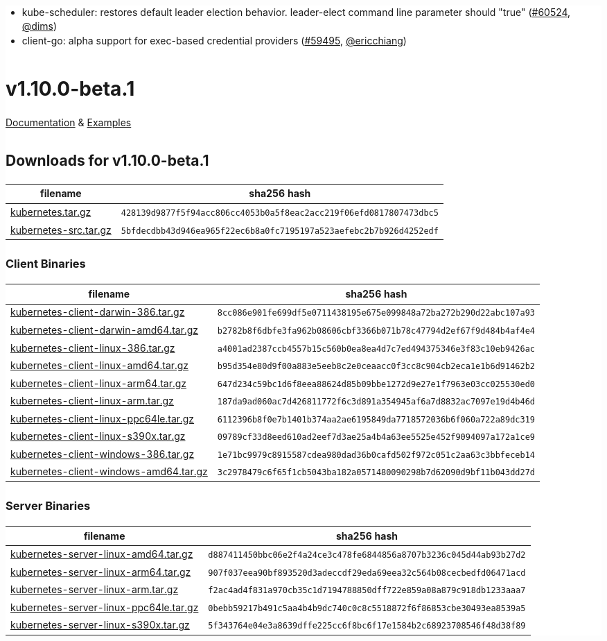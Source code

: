 * kube-scheduler: restores default leader election behavior. leader-elect command line parameter should "true" ([#60524](https://github.com/kubernetes/kubernetes/pull/60524), [@dims](https://github.com/dims))
* client-go: alpha support for exec-based credential providers ([#59495](https://github.com/kubernetes/kubernetes/pull/59495), [@ericchiang](https://github.com/ericchiang))



# v1.10.0-beta.1

[Documentation](https://docs.k8s.io) & [Examples](https://releases.k8s.io/release-1.10/examples)

## Downloads for v1.10.0-beta.1


filename | sha256 hash
-------- | -----------
[kubernetes.tar.gz](https://dl.k8s.io/v1.10.0-beta.1/kubernetes.tar.gz) | `428139d9877f5f94acc806cc4053b0a5f8eac2acc219f06efd0817807473dbc5`
[kubernetes-src.tar.gz](https://dl.k8s.io/v1.10.0-beta.1/kubernetes-src.tar.gz) | `5bfdecdbb43d946ea965f22ec6b8a0fc7195197a523aefebc2b7b926d4252edf`

### Client Binaries

filename | sha256 hash
-------- | -----------
[kubernetes-client-darwin-386.tar.gz](https://dl.k8s.io/v1.10.0-beta.1/kubernetes-client-darwin-386.tar.gz) | `8cc086e901fe699df5e0711438195e675e099848a72ba272b290d22abc107a93`
[kubernetes-client-darwin-amd64.tar.gz](https://dl.k8s.io/v1.10.0-beta.1/kubernetes-client-darwin-amd64.tar.gz) | `b2782b8f6dbfe3fa962b08606cbf3366b071b78c47794d2ef67f9d484b4af4e4`
[kubernetes-client-linux-386.tar.gz](https://dl.k8s.io/v1.10.0-beta.1/kubernetes-client-linux-386.tar.gz) | `a4001ad2387ccb4557b15c560b0ea8ea4d7c7ed494375346e3f83c10eb9426ac`
[kubernetes-client-linux-amd64.tar.gz](https://dl.k8s.io/v1.10.0-beta.1/kubernetes-client-linux-amd64.tar.gz) | `b95d354e80d9f00a883e5eeb8c2e0ceaacc0f3cc8c904cb2eca1e1b6d91462b2`
[kubernetes-client-linux-arm64.tar.gz](https://dl.k8s.io/v1.10.0-beta.1/kubernetes-client-linux-arm64.tar.gz) | `647d234c59bc1d6f8eea88624d85b09bbe1272d9e27e1f7963e03cc025530ed0`
[kubernetes-client-linux-arm.tar.gz](https://dl.k8s.io/v1.10.0-beta.1/kubernetes-client-linux-arm.tar.gz) | `187da9ad060ac7d426811772f6c3d891a354945af6a7d8832ac7097e19d4b46d`
[kubernetes-client-linux-ppc64le.tar.gz](https://dl.k8s.io/v1.10.0-beta.1/kubernetes-client-linux-ppc64le.tar.gz) | `6112396b8f0e7b1401b374aa2ae6195849da7718572036b6f060a722a89dc319`
[kubernetes-client-linux-s390x.tar.gz](https://dl.k8s.io/v1.10.0-beta.1/kubernetes-client-linux-s390x.tar.gz) | `09789cf33d8eed610ad2eef7d3ae25a4b4a63ee5525e452f9094097a172a1ce9`
[kubernetes-client-windows-386.tar.gz](https://dl.k8s.io/v1.10.0-beta.1/kubernetes-client-windows-386.tar.gz) | `1e71bc9979c8915587cdea980dad36b0cafd502f972c051c2aa63c3bbfeceb14`
[kubernetes-client-windows-amd64.tar.gz](https://dl.k8s.io/v1.10.0-beta.1/kubernetes-client-windows-amd64.tar.gz) | `3c2978479c6f65f1cb5043ba182a0571480090298b7d62090d9bf11b043dd27d`

### Server Binaries

filename | sha256 hash
-------- | -----------
[kubernetes-server-linux-amd64.tar.gz](https://dl.k8s.io/v1.10.0-beta.1/kubernetes-server-linux-amd64.tar.gz) | `d887411450bbc06e2f4a24ce3c478fe6844856a8707b3236c045d44ab93b27d2`
[kubernetes-server-linux-arm64.tar.gz](https://dl.k8s.io/v1.10.0-beta.1/kubernetes-server-linux-arm64.tar.gz) | `907f037eea90bf893520d3adeccdf29eda69eea32c564b08cecbedfd06471acd`
[kubernetes-server-linux-arm.tar.gz](https://dl.k8s.io/v1.10.0-beta.1/kubernetes-server-linux-arm.tar.gz) | `f2ac4ad4f831a970cb35c1d7194788850dff722e859a08a879c918db1233aaa7`
[kubernetes-server-linux-ppc64le.tar.gz](https://dl.k8s.io/v1.10.0-beta.1/kubernetes-server-linux-ppc64le.tar.gz) | `0bebb59217b491c5aa4b4b9dc740c0c8c5518872f6f86853cbe30493ea8539a5`
[kubernetes-server-linux-s390x.tar.gz](https://dl.k8s.io/v1.10.0-beta.1/kubernetes-server-linux-s390x.tar.gz) | `5f343764e04e3a8639dffe225cc6f8bc6f17e1584b2c68923708546f48d38f89`
